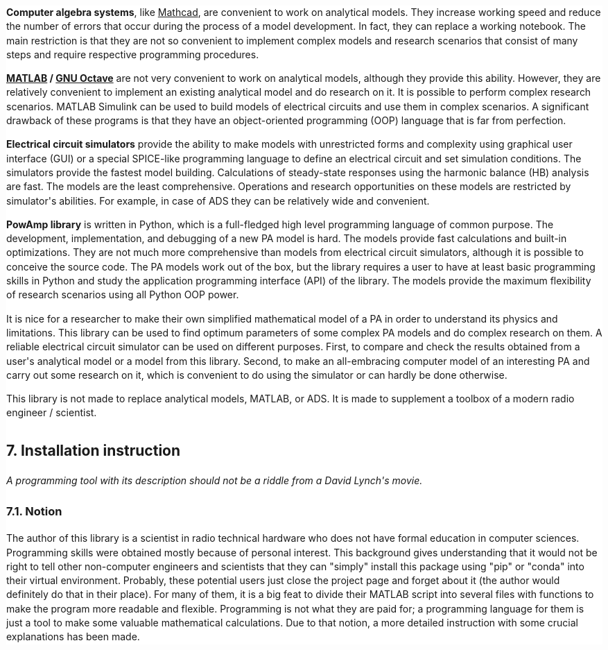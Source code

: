 **Computer algebra systems**, like [Mathcad](https://www.mathcad.com/en/), are convenient to work on analytical models. They increase working speed and reduce the number of errors that occur during the process of a model development. In fact, they can replace a working notebook. The main restriction is that they are not so convenient to implement complex models and research scenarios that consist of many steps and require respective programming procedures.

**[MATLAB](https://www.mathworks.com/products/matlab.html) / [GNU Octave](https://octave.org/)** are not very convenient to work on analytical models, although they provide this ability. However, they are relatively convenient to implement an existing analytical model and do research on it. It is possible to perform complex research scenarios. MATLAB Simulink can be used to build models of electrical circuits and use them in complex scenarios. A significant drawback of these programs is that they have an object-oriented programming (OOP) language that is far from perfection.

**Electrical circuit simulators** provide the ability to make models with unrestricted forms and complexity using graphical user interface (GUI) or a special SPICE-like programming language to define an electrical circuit and set simulation conditions. The simulators provide the fastest model building. Calculations of steady-state responses using the harmonic balance (HB) analysis are fast. The models are the least comprehensive. Operations and research opportunities on these models are restricted by simulator's abilities. For example, in case of ADS they can be relatively wide and convenient.

**PowAmp library** is written in Python, which is a full-fledged high level programming language of common purpose. The development, implementation, and debugging of a new PA model is hard. The models provide fast calculations and built-in optimizations. They are not much more comprehensive than models from electrical circuit simulators, although it is possible to conceive the source code. The PA models work out of the box, but the library requires a user to have at least basic programming skills in Python and study the application programming interface (API) of the library. The models provide the maximum flexibility of research scenarios using all Python OOP power.

It is nice for a researcher to make their own simplified mathematical model of a PA in order to understand its physics and limitations. This library can be used to find optimum parameters of some complex PA models and do complex research on them. A reliable electrical circuit simulator can be used on different purposes. First, to compare and check the results obtained from a user's analytical model or a model from this library. Second, to make an all-embracing computer model of an interesting PA and carry out some research on it, which is convenient to do using the simulator or can hardly be done otherwise.

This library is not made to replace analytical models, MATLAB, or ADS. It is made to supplement a toolbox of a modern radio engineer / scientist.

## 7. Installation instruction
*A programming tool with its description should not be a riddle from a David Lynch's movie.*

### 7.1. Notion
The author of this library is a scientist in radio technical hardware who does not have formal education in computer sciences. Programming skills were obtained mostly because of personal interest. This background gives understanding that it would not be right to tell other non-computer engineers and scientists that they can "simply" install this package using "pip" or "conda" into their virtual environment. Probably, these potential users just close the project page and forget about it (the author would definitely do that in their place). For many of them, it is a big feat to divide their MATLAB script into several files with functions to make the program more readable and flexible. Programming is not what they are paid for; a programming language for them is just a tool to make some valuable mathematical calculations. Due to that notion, a more detailed instruction with some crucial explanations has been made.
